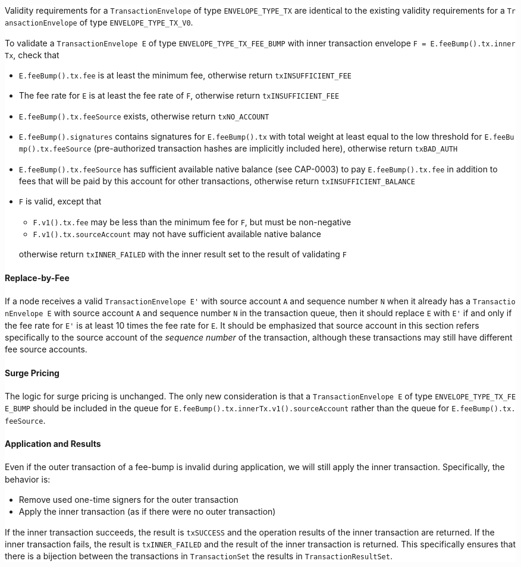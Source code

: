 Validity requirements for a `TransactionEnvelope` of type `ENVELOPE_TYPE_TX` are
identical to the existing validity requirements for a `TransactionEnvelope` of
type `ENVELOPE_TYPE_TX_V0`.

To validate a `TransactionEnvelope E` of type `ENVELOPE_TYPE_TX_FEE_BUMP` with
inner transaction envelope `F = E.feeBump().tx.innerTx`, check that

- `E.feeBump().tx.fee` is at least the minimum fee, otherwise return
  `txINSUFFICIENT_FEE`
- The fee rate for `E` is at least the fee rate of `F`, otherwise return
  `txINSUFFICIENT_FEE`
- `E.feeBump().tx.feeSource` exists, otherwise return `txNO_ACCOUNT`
- `E.feeBump().signatures` contains signatures for `E.feeBump().tx` with total
  weight at least equal to the low threshold for `E.feeBump().tx.feeSource`
  (pre-authorized transaction hashes are implicitly included here), otherwise
  return `txBAD_AUTH`
- `E.feeBump().tx.feeSource` has sufficient available native balance (see
  CAP-0003) to pay `E.feeBump().tx.fee` in addition to fees that will be paid by
  this account for other transactions, otherwise return `txINSUFFICIENT_BALANCE`
- `F` is valid, except that
    - `F.v1().tx.fee` may be less than the minimum fee for `F`, but must be
      non-negative
    - `F.v1().tx.sourceAccount` may not have sufficient available native balance

  otherwise return `txINNER_FAILED` with the inner result set to the result of
  validating `F`

#### Replace-by-Fee
If a node receives a valid `TransactionEnvelope E'` with source account `A` and
sequence number `N` when it already has a `TransactionEnvelope E` with source
account `A` and sequence number `N` in the transaction queue, then it should
replace `E` with `E'` if and only if the fee rate for `E'` is at least 10 times
the fee rate for `E`. It should be emphasized that source account in this
section refers specifically to the source account of the _sequence number_ of
the transaction, although these transactions may still have different fee source
accounts.

#### Surge Pricing
The logic for surge pricing is unchanged. The only new consideration is that a
`TransactionEnvelope E` of type `ENVELOPE_TYPE_TX_FEE_BUMP` should be included
in the queue for `E.feeBump().tx.innerTx.v1().sourceAccount` rather than the
queue for `E.feeBump().tx.feeSource`.

#### Application and Results
Even if the outer transaction of a fee-bump is invalid during application, we
will still apply the inner transaction. Specifically, the behavior is:

- Remove used one-time signers for the outer transaction
- Apply the inner transaction (as if there were no outer transaction)

If the inner transaction succeeds, the result is `txSUCCESS` and the operation
results of the inner transaction are returned. If the inner transaction fails,
the result is `txINNER_FAILED` and the result of the inner transaction is
returned. This specifically ensures that there is a bijection between the
transactions in `TransactionSet` the results in `TransactionResultSet`.
